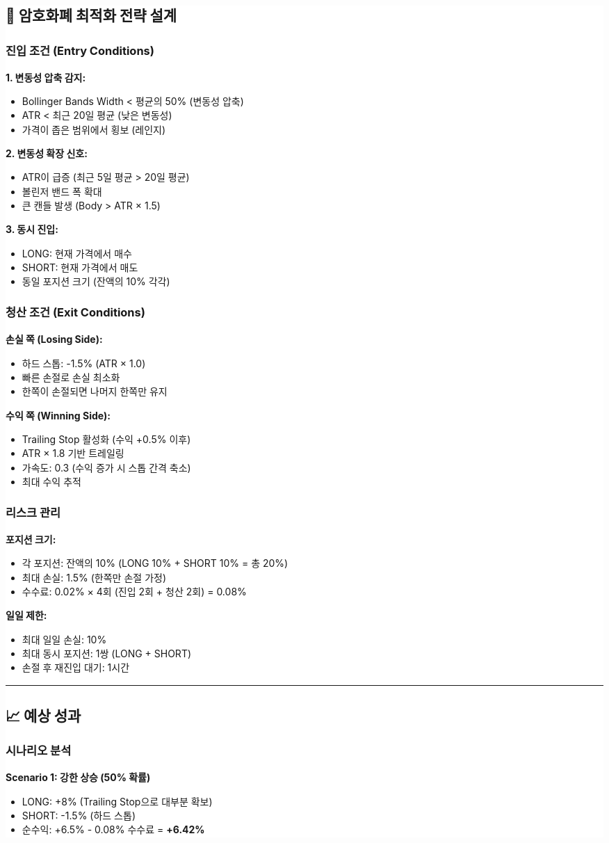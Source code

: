 ## 🎯 암호화폐 최적화 전략 설계

### 진입 조건 (Entry Conditions)

**1. 변동성 압축 감지:**
- Bollinger Bands Width < 평균의 50% (변동성 압축)
- ATR < 최근 20일 평균 (낮은 변동성)
- 가격이 좁은 범위에서 횡보 (레인지)

**2. 변동성 확장 신호:**
- ATR이 급증 (최근 5일 평균 > 20일 평균)
- 볼린저 밴드 폭 확대
- 큰 캔들 발생 (Body > ATR × 1.5)

**3. 동시 진입:**
- LONG: 현재 가격에서 매수
- SHORT: 현재 가격에서 매도
- 동일 포지션 크기 (잔액의 10% 각각)

### 청산 조건 (Exit Conditions)

**손실 쪽 (Losing Side):**
- 하드 스톱: -1.5% (ATR × 1.0)
- 빠른 손절로 손실 최소화
- 한쪽이 손절되면 나머지 한쪽만 유지

**수익 쪽 (Winning Side):**
- Trailing Stop 활성화 (수익 +0.5% 이후)
- ATR × 1.8 기반 트레일링
- 가속도: 0.3 (수익 증가 시 스톱 간격 축소)
- 최대 수익 추적

### 리스크 관리

**포지션 크기:**
- 각 포지션: 잔액의 10% (LONG 10% + SHORT 10% = 총 20%)
- 최대 손실: 1.5% (한쪽만 손절 가정)
- 수수료: 0.02% × 4회 (진입 2회 + 청산 2회) = 0.08%

**일일 제한:**
- 최대 일일 손실: 10%
- 최대 동시 포지션: 1쌍 (LONG + SHORT)
- 손절 후 재진입 대기: 1시간

---

## 📈 예상 성과

### 시나리오 분석

**Scenario 1: 강한 상승 (50% 확률)**
- LONG: +8% (Trailing Stop으로 대부분 확보)
- SHORT: -1.5% (하드 스톱)
- 순수익: +6.5% - 0.08% 수수료 = **+6.42%**

